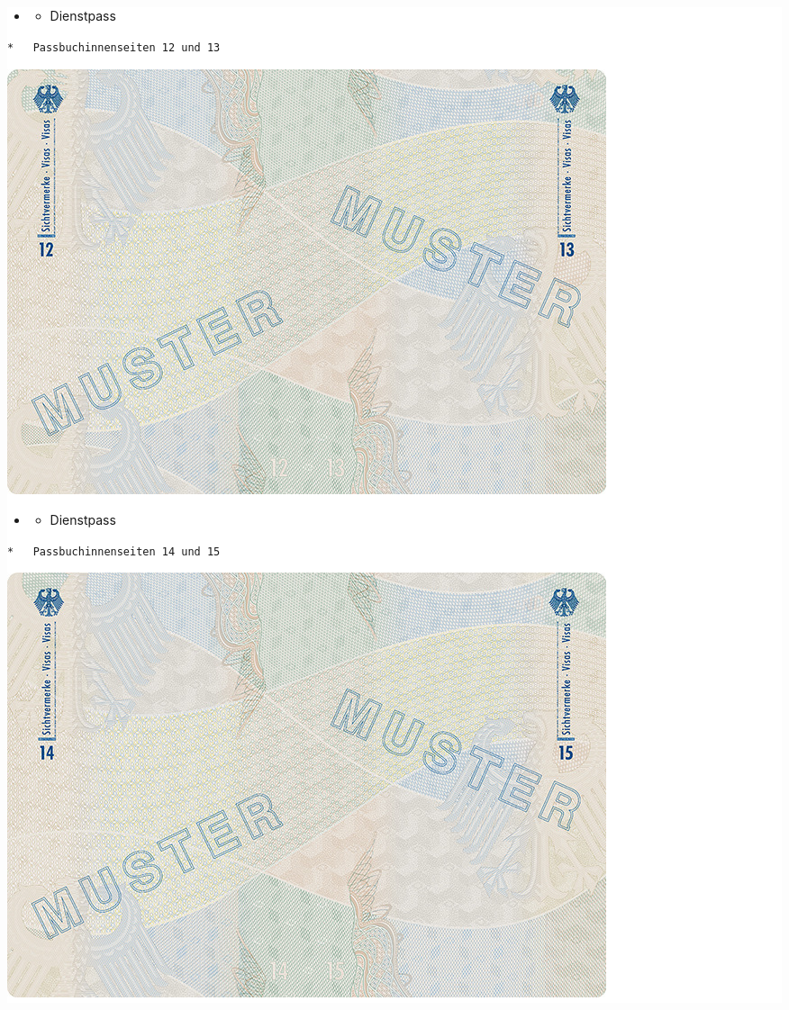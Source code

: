 *    *   Dienstpass

    *   Passbuchinnenseiten 12 und 13




![bgbl1_2024_j01250_0550.jpg](bgbl1_2024_j01250_0550.jpg)

*    *   Dienstpass

    *   Passbuchinnenseiten 14 und 15




![bgbl1_2024_j01250_0560.jpg](bgbl1_2024_j01250_0560.jpg)
